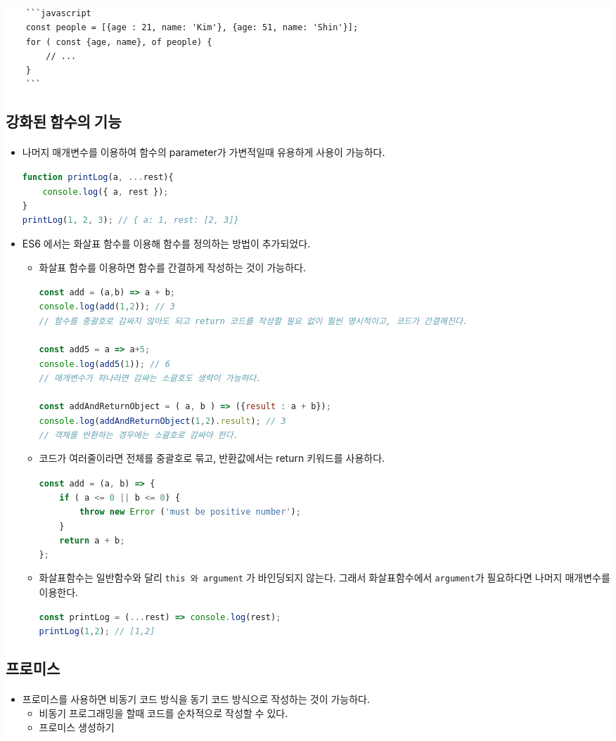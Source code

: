         ```javascript
        const people = [{age : 21, name: 'Kim'}, {age: 51, name: 'Shin'}];
        for ( const {age, name}, of people) {
            // ...
        }
        ```

## 강화된 함수의 기능 
 * 나머지 매개변수를 이용하여 함수의 parameter가 가변적일때 유용하게 사용이 가능하다.

    ```javascript
    function printLog(a, ...rest){
        console.log({ a, rest });
    }
    printLog(1, 2, 3); // { a: 1, rest: [2, 3]}
    ```   
 * ES6 에서는 화살표 함수를 이용해 함수를 정의하는 방법이 추가되었다.
    - 화살표 함수를 이용하면 함수를 간결하게 작성하는 것이 가능하다. 

        ```javascript
        const add = (a,b) => a + b;
        console.log(add(1,2)); // 3
        // 함수를 중괄호로 감싸지 않아도 되고 return 코드를 작성할 필요 없이 훨씬 명시적이고, 코드가 간결해진다.

        const add5 = a => a+5;
        console.log(add5(1)); // 6
        // 매개변수가 하나라면 감싸는 소괄호도 생략이 가능하다. 

        const addAndReturnObject = ( a, b ) => ({result : a + b});
        console.log(addAndReturnObject(1,2).result); // 3
        // 객체를 반환하는 경우에는 소괄호로 감싸야 한다. 
        ```
    - 코드가 여러줄이라면 전체를 중괄호로 묶고, 반환값에서는 return 키워드를 사용하다.

        ```javascript
        const add = (a, b) => {
            if ( a <= 0 || b <= 0) {
                throw new Error ('must be positive number');
            }
            return a + b;
        };
        ```
    - 화살표함수는 일반함수와 달리 ```this 와 argument``` 가 바인딩되지 않는다. 그래서 화살표함수에서 ```argument```가 필요하다면 나머지 매개변수를 이용한다.

        ```javascript
        const printLog = (...rest) => console.log(rest);
        printLog(1,2); // [1,2]
        ```

## 프로미스

 * 프로미스를 사용하면 비동기 코드 방식을 동기 코드 방식으로 작성하는 것이 가능하다.
    - 비동기 프로그래밍을 할때 코드를 순차적으로 작성할 수 있다. 
    - 프로미스 생성하기
